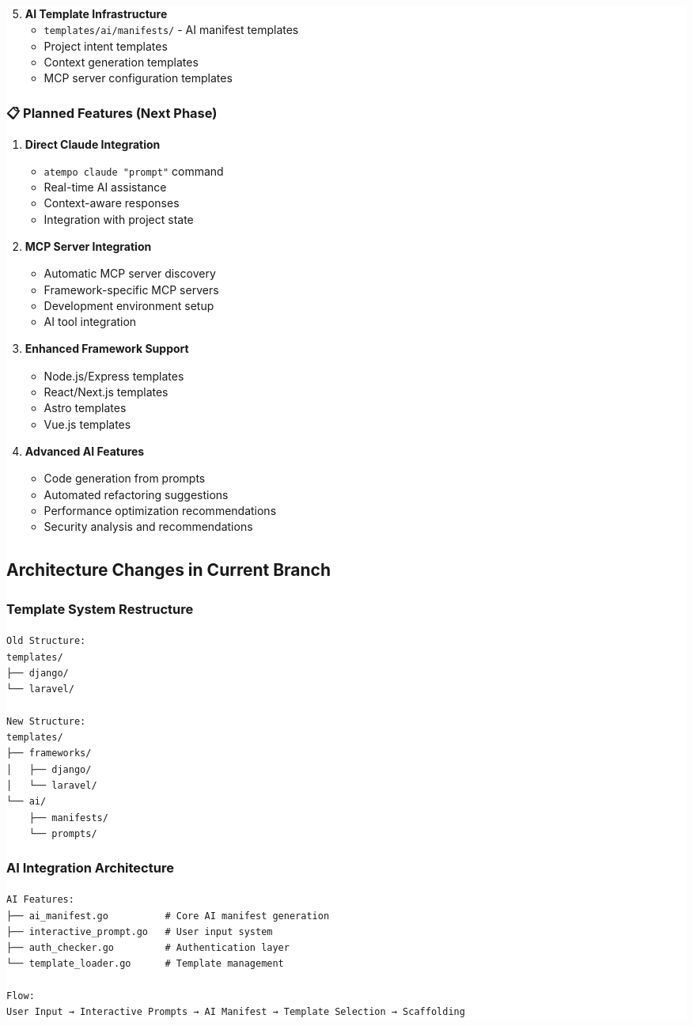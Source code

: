 5. **AI Template Infrastructure**
   - `templates/ai/manifests/` - AI manifest templates
   - Project intent templates
   - Context generation templates
   - MCP server configuration templates

### 📋 Planned Features (Next Phase)
1. **Direct Claude Integration**
   - `atempo claude "prompt"` command
   - Real-time AI assistance
   - Context-aware responses
   - Integration with project state

2. **MCP Server Integration**
   - Automatic MCP server discovery
   - Framework-specific MCP servers
   - Development environment setup
   - AI tool integration

3. **Enhanced Framework Support**
   - Node.js/Express templates
   - React/Next.js templates
   - Astro templates
   - Vue.js templates

4. **Advanced AI Features**
   - Code generation from prompts
   - Automated refactoring suggestions
   - Performance optimization recommendations
   - Security analysis and recommendations

## Architecture Changes in Current Branch

### Template System Restructure
```
Old Structure:
templates/
├── django/
└── laravel/

New Structure:
templates/
├── frameworks/
│   ├── django/
│   └── laravel/
└── ai/
    ├── manifests/
    └── prompts/
```

### AI Integration Architecture
```
AI Features:
├── ai_manifest.go          # Core AI manifest generation
├── interactive_prompt.go   # User input system
├── auth_checker.go         # Authentication layer
└── template_loader.go      # Template management

Flow:
User Input → Interactive Prompts → AI Manifest → Template Selection → Scaffolding
```
